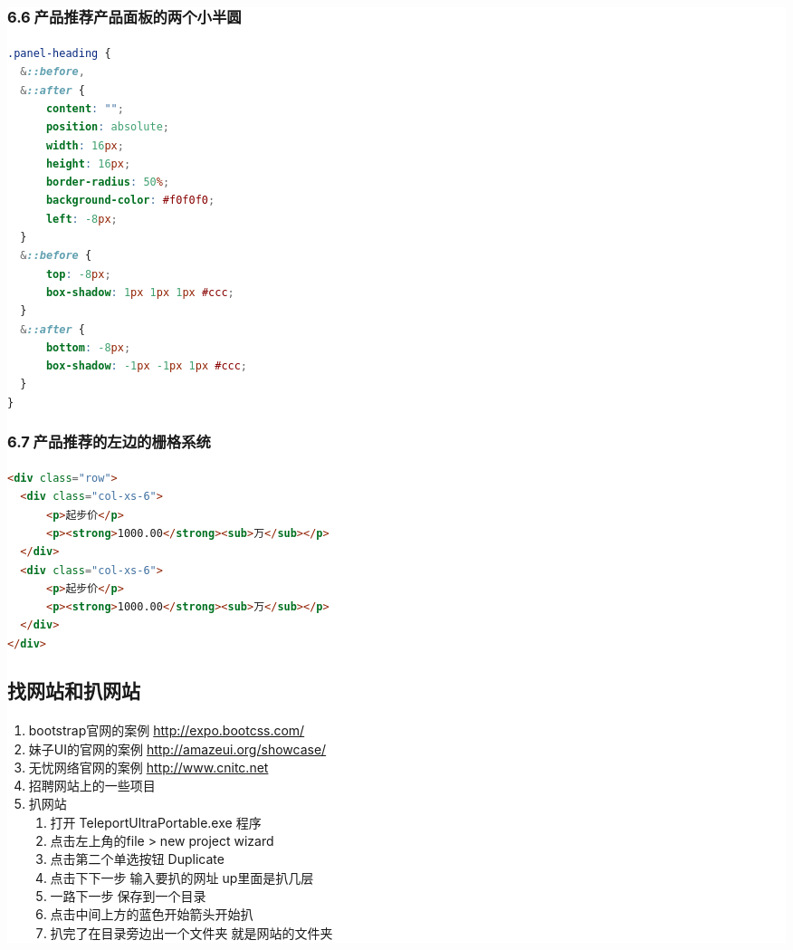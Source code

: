 ### 6.6 产品推荐产品面板的两个小半圆

```css
.panel-heading {
  &::before,
  &::after {
      content: "";
      position: absolute;
      width: 16px;
      height: 16px;
      border-radius: 50%;
      background-color: #f0f0f0;
      left: -8px;
  }
  &::before {
      top: -8px;
      box-shadow: 1px 1px 1px #ccc;
  }
  &::after {
      bottom: -8px;
      box-shadow: -1px -1px 1px #ccc;
  }
}
```

### 6.7 产品推荐的左边的栅格系统

```html
<div class="row">
  <div class="col-xs-6">
      <p>起步价</p>
      <p><strong>1000.00</strong><sub>万</sub></p>
  </div>
  <div class="col-xs-6">
      <p>起步价</p>
      <p><strong>1000.00</strong><sub>万</sub></p>
  </div>
</div>
```

## 找网站和扒网站

1. bootstrap官网的案例 http://expo.bootcss.com/
2. 妹子UI的官网的案例 http://amazeui.org/showcase/
3. 无忧网络官网的案例 http://www.cnitc.net
4. 招聘网站上的一些项目
5. 扒网站 
    1. 打开 TeleportUltraPortable.exe 程序
    2. 点击左上角的file > new project wizard
    3. 点击第二个单选按钮 Duplicate  
    4. 点击下下一步 输入要扒的网址 up里面是扒几层
    5. 一路下一步 保存到一个目录
    6. 点击中间上方的蓝色开始箭头开始扒 
    7. 扒完了在目录旁边出一个文件夹 就是网站的文件夹